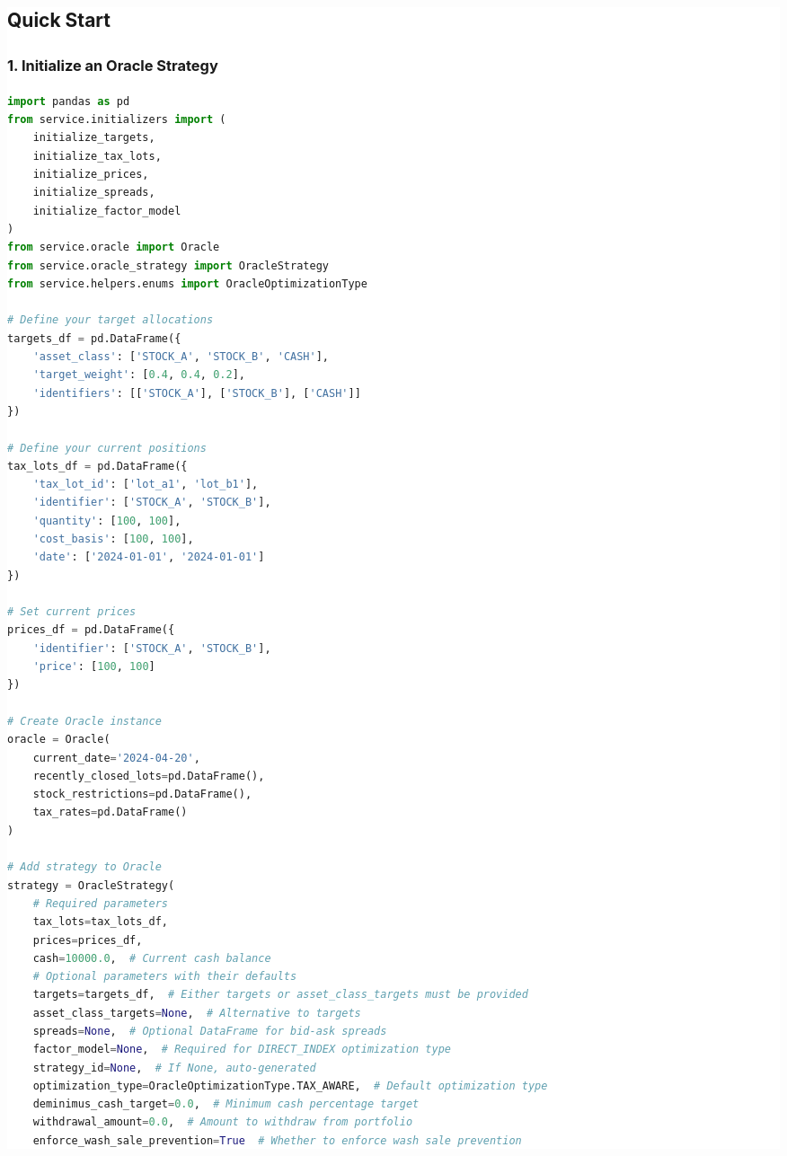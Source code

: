 ## Quick Start

### 1. Initialize an Oracle Strategy

```python
import pandas as pd
from service.initializers import (
    initialize_targets,
    initialize_tax_lots,
    initialize_prices,
    initialize_spreads,
    initialize_factor_model
)
from service.oracle import Oracle
from service.oracle_strategy import OracleStrategy
from service.helpers.enums import OracleOptimizationType

# Define your target allocations
targets_df = pd.DataFrame({
    'asset_class': ['STOCK_A', 'STOCK_B', 'CASH'],
    'target_weight': [0.4, 0.4, 0.2],
    'identifiers': [['STOCK_A'], ['STOCK_B'], ['CASH']]
})

# Define your current positions
tax_lots_df = pd.DataFrame({
    'tax_lot_id': ['lot_a1', 'lot_b1'],
    'identifier': ['STOCK_A', 'STOCK_B'],
    'quantity': [100, 100],
    'cost_basis': [100, 100],
    'date': ['2024-01-01', '2024-01-01']
})

# Set current prices
prices_df = pd.DataFrame({
    'identifier': ['STOCK_A', 'STOCK_B'],
    'price': [100, 100]
})

# Create Oracle instance
oracle = Oracle(
    current_date='2024-04-20',
    recently_closed_lots=pd.DataFrame(),
    stock_restrictions=pd.DataFrame(),
    tax_rates=pd.DataFrame()
)

# Add strategy to Oracle
strategy = OracleStrategy(
    # Required parameters
    tax_lots=tax_lots_df,
    prices=prices_df,
    cash=10000.0,  # Current cash balance
    # Optional parameters with their defaults
    targets=targets_df,  # Either targets or asset_class_targets must be provided
    asset_class_targets=None,  # Alternative to targets
    spreads=None,  # Optional DataFrame for bid-ask spreads
    factor_model=None,  # Required for DIRECT_INDEX optimization type
    strategy_id=None,  # If None, auto-generated
    optimization_type=OracleOptimizationType.TAX_AWARE,  # Default optimization type
    deminimus_cash_target=0.0,  # Minimum cash percentage target
    withdrawal_amount=0.0,  # Amount to withdraw from portfolio
    enforce_wash_sale_prevention=True  # Whether to enforce wash sale prevention
```